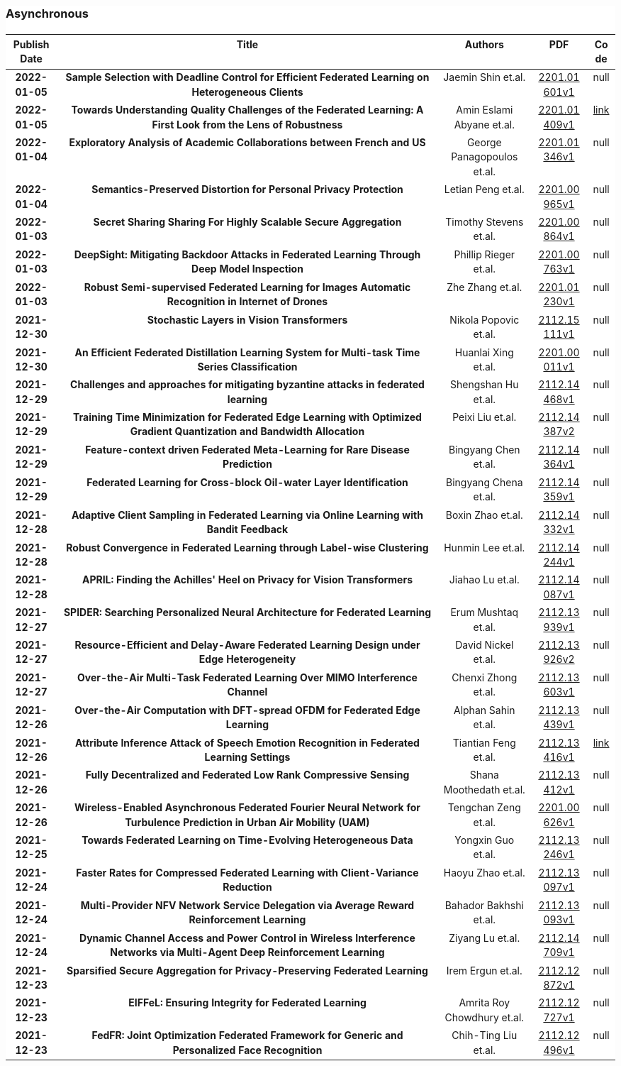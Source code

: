 ### Asynchronous
|Publish Date|Title|Authors|PDF|Code|
| :---: | :---: | :---: | :---: | :---: |
|**2022-01-05**|**Sample Selection with Deadline Control for Efficient Federated Learning on Heterogeneous Clients**|Jaemin Shin et.al.|[2201.01601v1](http://arxiv.org/abs/2201.01601v1)|null|
|**2022-01-05**|**Towards Understanding Quality Challenges of the Federated Learning: A First Look from the Lens of Robustness**|Amin Eslami Abyane et.al.|[2201.01409v1](http://arxiv.org/abs/2201.01409v1)|[link](https://github.com/aminesi/federated)|
|**2022-01-04**|**Exploratory Analysis of Academic Collaborations between French and US**|George Panagopoulos et.al.|[2201.01346v1](http://arxiv.org/abs/2201.01346v1)|null|
|**2022-01-04**|**Semantics-Preserved Distortion for Personal Privacy Protection**|Letian Peng et.al.|[2201.00965v1](http://arxiv.org/abs/2201.00965v1)|null|
|**2022-01-03**|**Secret Sharing Sharing For Highly Scalable Secure Aggregation**|Timothy Stevens et.al.|[2201.00864v1](http://arxiv.org/abs/2201.00864v1)|null|
|**2022-01-03**|**DeepSight: Mitigating Backdoor Attacks in Federated Learning Through Deep Model Inspection**|Phillip Rieger et.al.|[2201.00763v1](http://arxiv.org/abs/2201.00763v1)|null|
|**2022-01-03**|**Robust Semi-supervised Federated Learning for Images Automatic Recognition in Internet of Drones**|Zhe Zhang et.al.|[2201.01230v1](http://arxiv.org/abs/2201.01230v1)|null|
|**2021-12-30**|**Stochastic Layers in Vision Transformers**|Nikola Popovic et.al.|[2112.15111v1](http://arxiv.org/abs/2112.15111v1)|null|
|**2021-12-30**|**An Efficient Federated Distillation Learning System for Multi-task Time Series Classification**|Huanlai Xing et.al.|[2201.00011v1](http://arxiv.org/abs/2201.00011v1)|null|
|**2021-12-29**|**Challenges and approaches for mitigating byzantine attacks in federated learning**|Shengshan Hu et.al.|[2112.14468v1](http://arxiv.org/abs/2112.14468v1)|null|
|**2021-12-29**|**Training Time Minimization for Federated Edge Learning with Optimized Gradient Quantization and Bandwidth Allocation**|Peixi Liu et.al.|[2112.14387v2](http://arxiv.org/abs/2112.14387v2)|null|
|**2021-12-29**|**Feature-context driven Federated Meta-Learning for Rare Disease Prediction**|Bingyang Chen et.al.|[2112.14364v1](http://arxiv.org/abs/2112.14364v1)|null|
|**2021-12-29**|**Federated Learning for Cross-block Oil-water Layer Identification**|Bingyang Chena et.al.|[2112.14359v1](http://arxiv.org/abs/2112.14359v1)|null|
|**2021-12-28**|**Adaptive Client Sampling in Federated Learning via Online Learning with Bandit Feedback**|Boxin Zhao et.al.|[2112.14332v1](http://arxiv.org/abs/2112.14332v1)|null|
|**2021-12-28**|**Robust Convergence in Federated Learning through Label-wise Clustering**|Hunmin Lee et.al.|[2112.14244v1](http://arxiv.org/abs/2112.14244v1)|null|
|**2021-12-28**|**APRIL: Finding the Achilles' Heel on Privacy for Vision Transformers**|Jiahao Lu et.al.|[2112.14087v1](http://arxiv.org/abs/2112.14087v1)|null|
|**2021-12-27**|**SPIDER: Searching Personalized Neural Architecture for Federated Learning**|Erum Mushtaq et.al.|[2112.13939v1](http://arxiv.org/abs/2112.13939v1)|null|
|**2021-12-27**|**Resource-Efficient and Delay-Aware Federated Learning Design under Edge Heterogeneity**|David Nickel et.al.|[2112.13926v2](http://arxiv.org/abs/2112.13926v2)|null|
|**2021-12-27**|**Over-the-Air Multi-Task Federated Learning Over MIMO Interference Channel**|Chenxi Zhong et.al.|[2112.13603v1](http://arxiv.org/abs/2112.13603v1)|null|
|**2021-12-26**|**Over-the-Air Computation with DFT-spread OFDM for Federated Edge Learning**|Alphan Sahin et.al.|[2112.13439v1](http://arxiv.org/abs/2112.13439v1)|null|
|**2021-12-26**|**Attribute Inference Attack of Speech Emotion Recognition in Federated Learning Settings**|Tiantian Feng et.al.|[2112.13416v1](http://arxiv.org/abs/2112.13416v1)|[link](https://github.com/usc-sail/fed-ser-leakage)|
|**2021-12-26**|**Fully Decentralized and Federated Low Rank Compressive Sensing**|Shana Moothedath et.al.|[2112.13412v1](http://arxiv.org/abs/2112.13412v1)|null|
|**2021-12-26**|**Wireless-Enabled Asynchronous Federated Fourier Neural Network for Turbulence Prediction in Urban Air Mobility (UAM)**|Tengchan Zeng et.al.|[2201.00626v1](http://arxiv.org/abs/2201.00626v1)|null|
|**2021-12-25**|**Towards Federated Learning on Time-Evolving Heterogeneous Data**|Yongxin Guo et.al.|[2112.13246v1](http://arxiv.org/abs/2112.13246v1)|null|
|**2021-12-24**|**Faster Rates for Compressed Federated Learning with Client-Variance Reduction**|Haoyu Zhao et.al.|[2112.13097v1](http://arxiv.org/abs/2112.13097v1)|null|
|**2021-12-24**|**Multi-Provider NFV Network Service Delegation via Average Reward Reinforcement Learning**|Bahador Bakhshi et.al.|[2112.13093v1](http://arxiv.org/abs/2112.13093v1)|null|
|**2021-12-24**|**Dynamic Channel Access and Power Control in Wireless Interference Networks via Multi-Agent Deep Reinforcement Learning**|Ziyang Lu et.al.|[2112.14709v1](http://arxiv.org/abs/2112.14709v1)|null|
|**2021-12-23**|**Sparsified Secure Aggregation for Privacy-Preserving Federated Learning**|Irem Ergun et.al.|[2112.12872v1](http://arxiv.org/abs/2112.12872v1)|null|
|**2021-12-23**|**EIFFeL: Ensuring Integrity for Federated Learning**|Amrita Roy Chowdhury et.al.|[2112.12727v1](http://arxiv.org/abs/2112.12727v1)|null|
|**2021-12-23**|**FedFR: Joint Optimization Federated Framework for Generic and Personalized Face Recognition**|Chih-Ting Liu et.al.|[2112.12496v1](http://arxiv.org/abs/2112.12496v1)|null|
